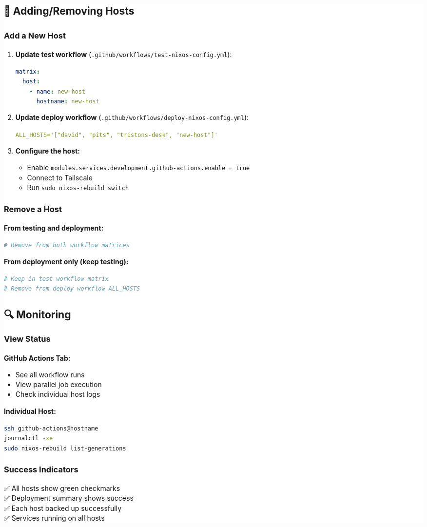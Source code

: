 ## 📝 Adding/Removing Hosts

### Add a New Host

1. **Update test workflow** (`.github/workflows/test-nixos-config.yml`):
   ```yaml
   matrix:
     host: 
       - name: new-host
         hostname: new-host
   ```

2. **Update deploy workflow** (`.github/workflows/deploy-nixos-config.yml`):
   ```yaml
   ALL_HOSTS='["david", "pits", "tristons-desk", "new-host"]'
   ```

3. **Configure the host:**
   - Enable `modules.services.development.github-actions.enable = true`
   - Connect to Tailscale
   - Run `sudo nixos-rebuild switch`

### Remove a Host

**From testing and deployment:**
```yaml
# Remove from both workflow matrices
```

**From deployment only (keep testing):**
```yaml
# Keep in test workflow matrix
# Remove from deploy workflow ALL_HOSTS
```

## 🔍 Monitoring

### View Status

**GitHub Actions Tab:**
- See all workflow runs
- View parallel job execution
- Check individual host logs

**Individual Host:**
```bash
ssh github-actions@hostname
journalctl -xe
sudo nixos-rebuild list-generations
```

### Success Indicators

✅ All hosts show green checkmarks  
✅ Deployment summary shows success  
✅ Each host backed up successfully  
✅ Services running on all hosts  
